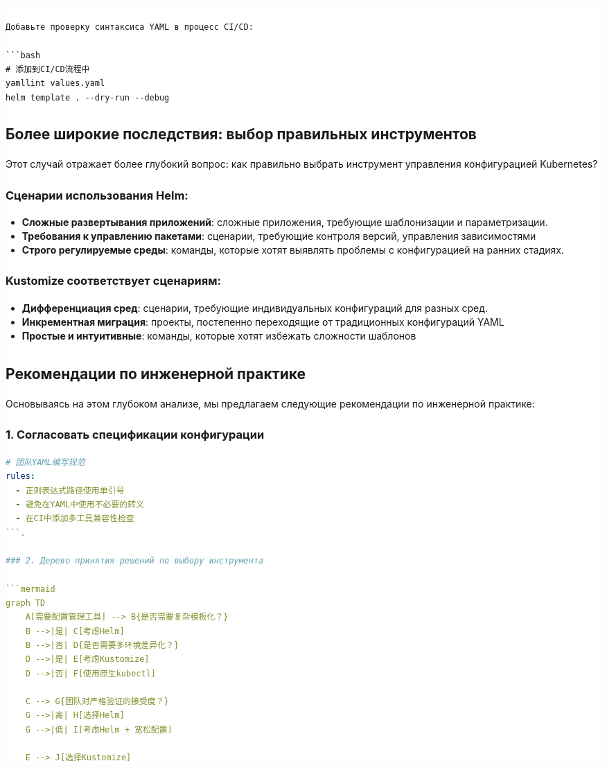 ```

Добавьте проверку синтаксиса YAML в процесс CI/CD:

```bash
# 添加到CI/CD流程中
yamllint values.yaml
helm template . --dry-run --debug
```

## Более широкие последствия: выбор правильных инструментов

Этот случай отражает более глубокий вопрос: как правильно выбрать инструмент управления конфигурацией Kubernetes?

### Сценарии использования Helm:
- **Сложные развертывания приложений**: сложные приложения, требующие шаблонизации и параметризации.
- **Требования к управлению пакетами**: сценарии, требующие контроля версий, управления зависимостями
- **Строго регулируемые среды**: команды, которые хотят выявлять проблемы с конфигурацией на ранних стадиях.

### Kustomize соответствует сценариям:
- **Дифференциация сред**: сценарии, требующие индивидуальных конфигураций для разных сред.
- **Инкрементная миграция**: проекты, постепенно переходящие от традиционных конфигураций YAML
- **Простые и интуитивные**: команды, которые хотят избежать сложности шаблонов

## Рекомендации по инженерной практике

Основываясь на этом глубоком анализе, мы предлагаем следующие рекомендации по инженерной практике:

### 1. Согласовать спецификации конфигурации
```yaml
# 团队YAML编写规范
rules:
  - 正则表达式路径使用单引号
  - 避免在YAML中使用不必要的转义
  - 在CI中添加多工具兼容性检查
```.

### 2. Дерево принятия решений по выбору инструмента

```mermaid
graph TD
    A[需要配置管理工具] --> B{是否需要复杂模板化？}
    B -->|是| C[考虑Helm]
    B -->|否| D{是否需要多环境差异化？}
    D -->|是| E[考虑Kustomize]
    D -->|否| F[使用原生kubectl]
    
    C --> G{团队对严格验证的接受度？}
    G -->|高| H[选择Helm]
    G -->|低| I[考虑Helm + 宽松配置]
    
    E --> J[选择Kustomize]
```
